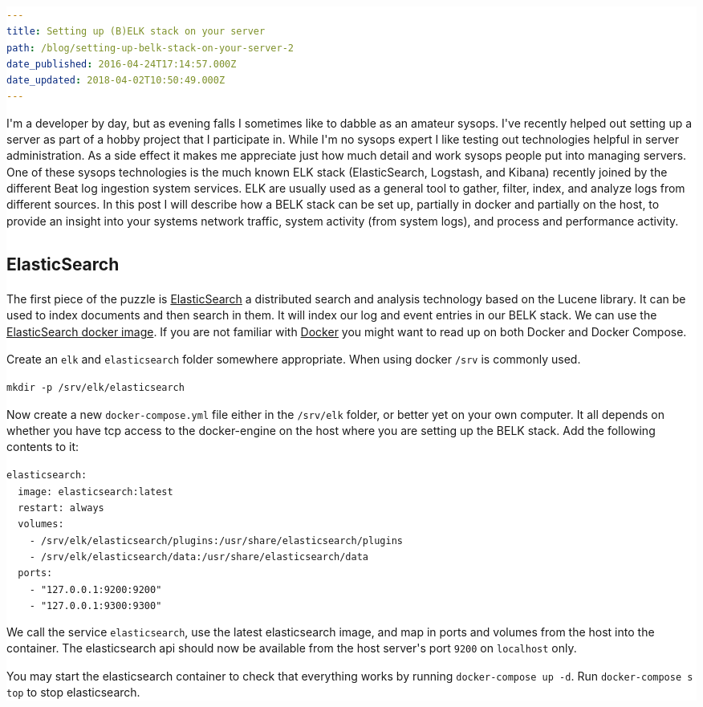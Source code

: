 ```yaml
---
title: Setting up (B)ELK stack on your server
path: /blog/setting-up-belk-stack-on-your-server-2
date_published: 2016-04-24T17:14:57.000Z
date_updated: 2018-04-02T10:50:49.000Z
---
```


I'm a developer by day, but as evening falls I sometimes like to dabble as an amateur sysops. I've recently helped out setting up a server as part of a hobby project that I participate in. While I'm no sysops expert I like testing out technologies helpful in server administration. As a side effect it makes me appreciate just how much detail and work sysops people put into managing servers. One of these sysops technologies is the much known ELK stack (ElasticSearch, Logstash, and Kibana) recently joined by the different Beat log ingestion system services. ELK are usually used as a general tool to gather, filter, index, and analyze logs from different sources. In this post I will describe how a BELK stack can be set up, partially in docker and partially on the host, to provide an insight into your systems network traffic, system activity (from system logs), and process and performance activity.

## ElasticSearch

The first piece of the puzzle is [ElasticSearch](https://www.elastic.co/products/elasticsearch) a distributed search and analysis technology based on the Lucene library. It can be used to index documents and then search in them. It will index our log and event entries in our BELK stack. We can use the [ElasticSearch docker image](https://hub.docker.com/_/elasticsearch/). If you are not familiar with [Docker](https://www.docker.com/) you might want to read up on both Docker and Docker Compose.

Create an `elk` and `elasticsearch` folder somewhere appropriate. When using docker `/srv` is commonly used.

    mkdir -p /srv/elk/elasticsearch
    

Now create a new `docker-compose.yml` file either in the `/srv/elk` folder, or better yet on your own computer. It all depends on whether you have tcp access to the docker-engine on the host where you are setting up the BELK stack. Add the following contents to it:

    elasticsearch:
      image: elasticsearch:latest
      restart: always
      volumes:
        - /srv/elk/elasticsearch/plugins:/usr/share/elasticsearch/plugins
        - /srv/elk/elasticsearch/data:/usr/share/elasticsearch/data
      ports:
        - "127.0.0.1:9200:9200"
        - "127.0.0.1:9300:9300"
    

We call the service `elasticsearch`, use the latest elasticsearch image, and map in ports and volumes from the host into the container. The elasticsearch api should now be available from the host server's port `9200` on `localhost` only.

You may start the elasticsearch container to check that everything works by running `docker-compose up -d`. Run `docker-compose stop` to stop elasticsearch.
